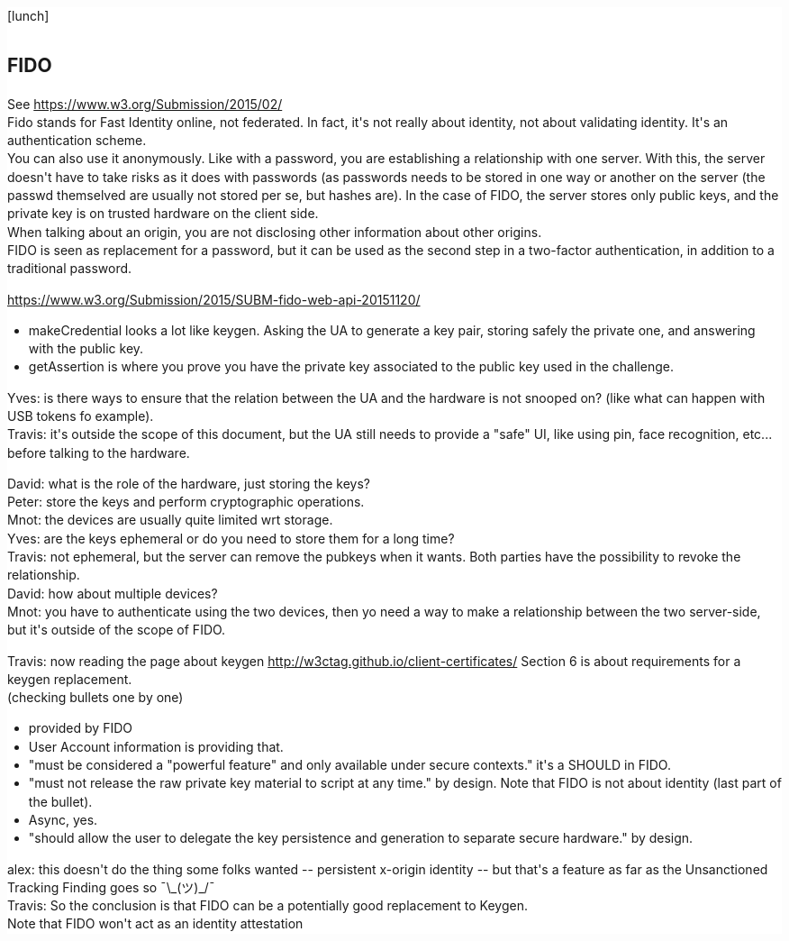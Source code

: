 [lunch]  
  
## FIDO  
See https://www.w3.org/Submission/2015/02/   
Fido stands for Fast Identity online, not federated. In fact, it's not really about identity, not about validating identity. It's an authentication scheme.  
You can also use it anonymously. Like with a password, you are establishing a relationship with one server. With this, the server doesn't have to take risks as it does with passwords (as passwords needs to be stored in one way or another on the server (the passwd themselved are usually not stored per se, but hashes are). In the case of FIDO, the server stores only public keys, and the private key is on trusted hardware on the client side.  
When talking about an origin, you are not disclosing other information about other origins.  
FIDO is seen as replacement for a password, but it can be used as the second step in a two-factor authentication, in addition to a traditional password.  
  
https://www.w3.org/Submission/2015/SUBM-fido-web-api-20151120/  
* makeCredential looks a lot like keygen. Asking the UA to generate a key pair, storing safely the private one, and answering with the public key.  
* getAssertion is where you prove you have the private key associated to the public key used in the challenge.  
  
Yves: is there ways to ensure that the relation between the UA and the hardware is not snooped on? (like what can happen with USB tokens fo example).  
Travis: it's outside the scope of this document, but the UA still needs to provide a "safe" UI, like using pin, face recognition, etc... before talking to the hardware.  
  
David: what is the role of the hardware, just storing the keys?  
Peter: store the keys and perform cryptographic operations.  
Mnot: the devices are usually quite limited wrt storage.  
Yves: are the keys ephemeral or do you need to store them for a long time?  
Travis: not ephemeral, but the server can remove the pubkeys when it wants. Both parties have the possibility to revoke the relationship.  
David: how about multiple devices?  
Mnot: you have to authenticate using the two devices, then yo need a way to make a relationship between the two server-side, but it's outside of the scope of FIDO.  
  
Travis: now reading the page about keygen http://w3ctag.github.io/client-certificates/ Section 6 is about requirements for a keygen replacement.  
(checking bullets one by one)  
* provided by FIDO  
* User Account information is providing that.  
* "must be considered a "powerful feature" and only available under secure contexts." it's a SHOULD in FIDO.  
* "must not release the raw private key material to script at any time." by design. Note that FIDO is not about identity (last part of the bullet).  
* Async, yes.  
* "should allow the user to delegate the key persistence and generation to separate secure hardware." by design.  
  
alex: this doesn't do the thing some folks wanted -- persistent x-origin identity -- but that's a feature as far as the Unsanctioned Tracking Finding goes so ¯\\_(ツ)\_/¯   
Travis: So the conclusion is that FIDO can be a potentially good replacement to Keygen.  
Note that FIDO won't act as an identity attestation  
  
